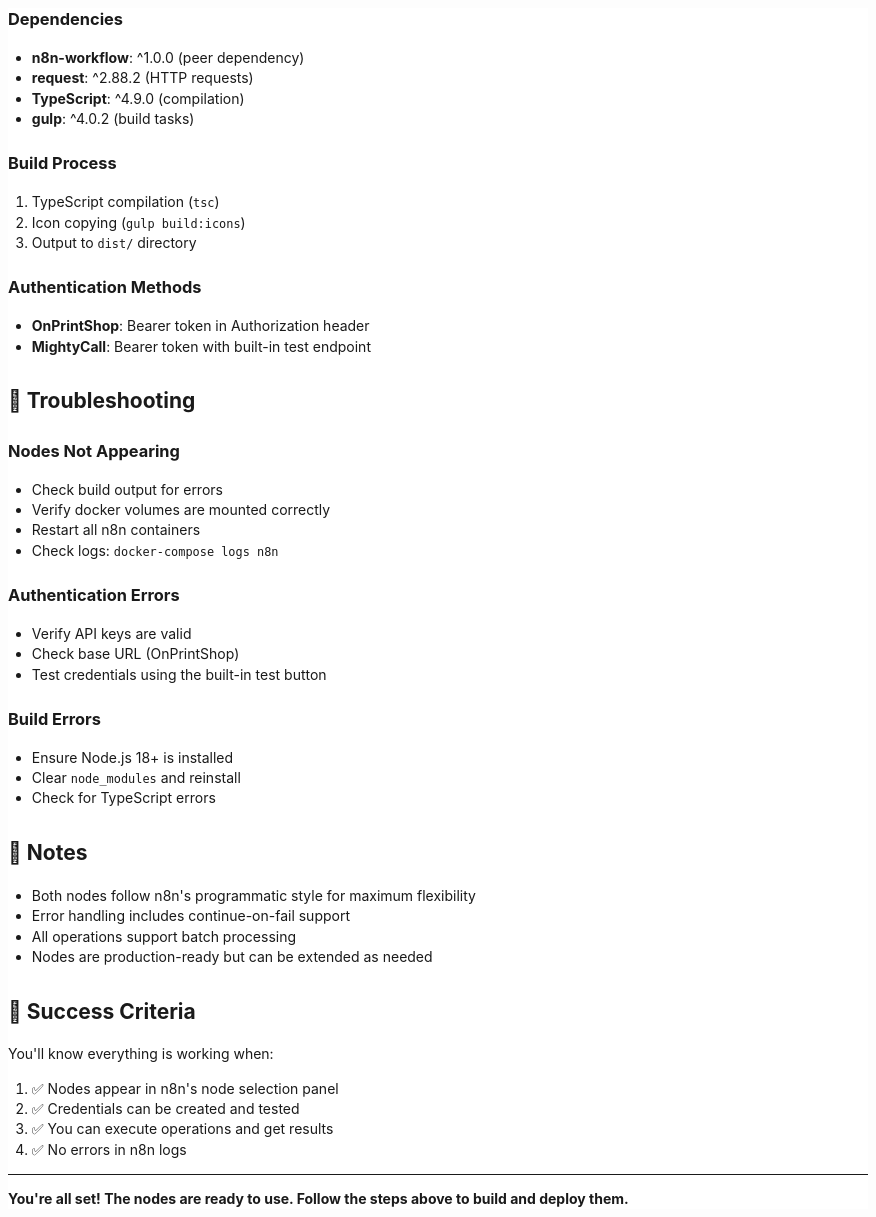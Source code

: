 ### Dependencies
- **n8n-workflow**: ^1.0.0 (peer dependency)
- **request**: ^2.88.2 (HTTP requests)
- **TypeScript**: ^4.9.0 (compilation)
- **gulp**: ^4.0.2 (build tasks)

### Build Process
1. TypeScript compilation (`tsc`)
2. Icon copying (`gulp build:icons`)
3. Output to `dist/` directory

### Authentication Methods
- **OnPrintShop**: Bearer token in Authorization header
- **MightyCall**: Bearer token with built-in test endpoint

## 🐛 Troubleshooting

### Nodes Not Appearing
- Check build output for errors
- Verify docker volumes are mounted correctly
- Restart all n8n containers
- Check logs: `docker-compose logs n8n`

### Authentication Errors
- Verify API keys are valid
- Check base URL (OnPrintShop)
- Test credentials using the built-in test button

### Build Errors
- Ensure Node.js 18+ is installed
- Clear `node_modules` and reinstall
- Check for TypeScript errors

## 📝 Notes

- Both nodes follow n8n's programmatic style for maximum flexibility
- Error handling includes continue-on-fail support
- All operations support batch processing
- Nodes are production-ready but can be extended as needed

## 🎉 Success Criteria

You'll know everything is working when:
1. ✅ Nodes appear in n8n's node selection panel
2. ✅ Credentials can be created and tested
3. ✅ You can execute operations and get results
4. ✅ No errors in n8n logs

---

**You're all set! The nodes are ready to use. Follow the steps above to build and deploy them.**

